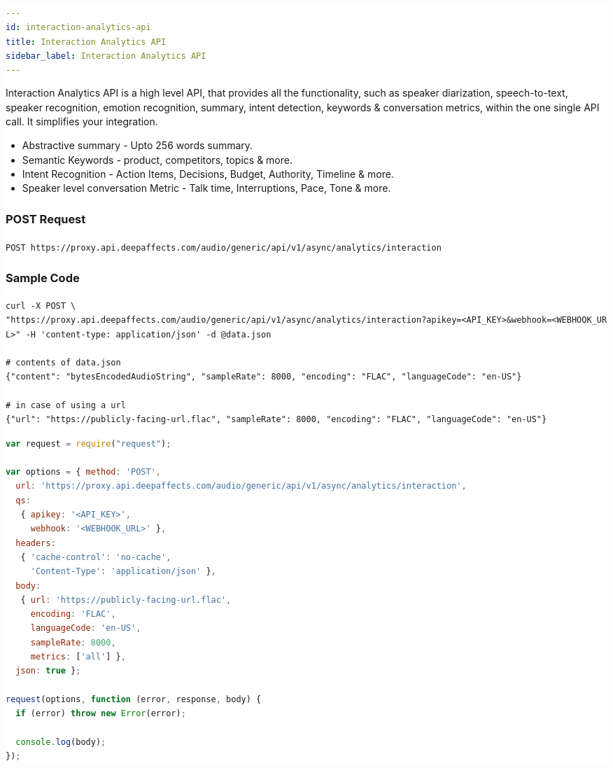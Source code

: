```yaml
---
id: interaction-analytics-api
title: Interaction Analytics API
sidebar_label: Interaction Analytics API
---
```


Interaction Analytics API is a high level API, that provides all the functionality, such as speaker diarization, speech-to-text, speaker recognition, emotion recognition, summary, intent detection, keywords & conversation metrics, within the one single API call. It simplifies your integration.

* Abstractive summary - Upto 256 words summary.
* Semantic Keywords - product, competitors, topics & more.
* Intent Recognition - Action Items, Decisions, Budget, Authority, Timeline & more.
* Speaker level conversation Metric - Talk time, Interruptions, Pace, Tone & more.


### POST Request

`POST https://proxy.api.deepaffects.com/audio/generic/api/v1/async/analytics/interaction`

### Sample Code





```shell
curl -X POST \
"https://proxy.api.deepaffects.com/audio/generic/api/v1/async/analytics/interaction?apikey=<API_KEY>&webhook=<WEBHOOK_URL>" -H 'content-type: application/json' -d @data.json

# contents of data.json
{"content": "bytesEncodedAudioString", "sampleRate": 8000, "encoding": "FLAC", "languageCode": "en-US"}

# in case of using a url
{"url": "https://publicly-facing-url.flac", "sampleRate": 8000, "encoding": "FLAC", "languageCode": "en-US"}
```



```javascript
var request = require("request");

var options = { method: 'POST',
  url: 'https://proxy.api.deepaffects.com/audio/generic/api/v1/async/analytics/interaction',
  qs: 
   { apikey: '<API_KEY>',
     webhook: '<WEBHOOK_URL>' },
  headers: 
   { 'cache-control': 'no-cache',
     'Content-Type': 'application/json' },
  body: 
   { url: 'https://publicly-facing-url.flac',
     encoding: 'FLAC',
     languageCode: 'en-US',
     sampleRate: 8000,
     metrics: ['all'] },
  json: true };

request(options, function (error, response, body) {
  if (error) throw new Error(error);

  console.log(body);
});
```
